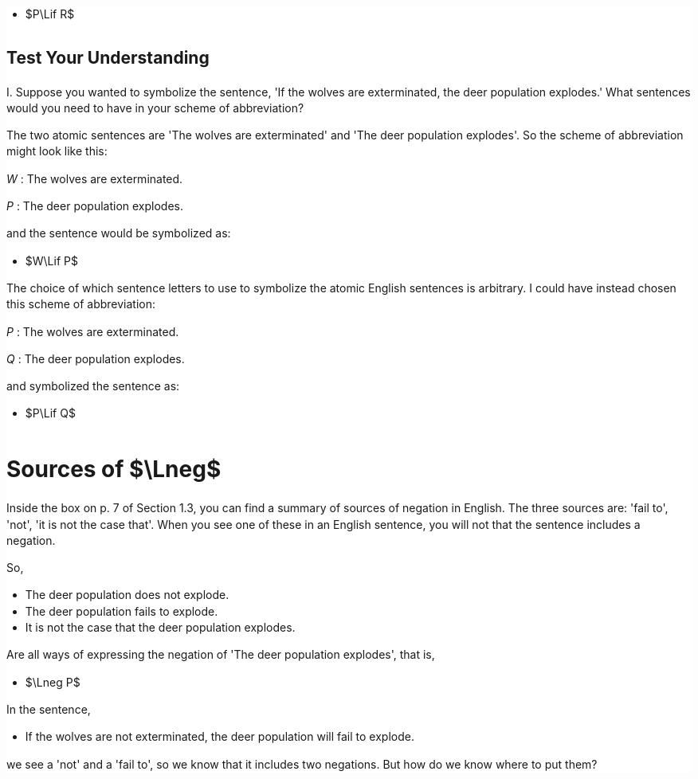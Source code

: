 -   $P\Lif R$

## Test Your Understanding

I.  Suppose you wanted to symbolize the sentence, 'If the wolves are exterminated, the deer population explodes.' What sentences would you need to have in your scheme of abbreviation?

<div class="answers">

The two atomic sentences are 'The wolves are exterminated' and 'The deer population explodes'. So the scheme of abbreviation might look like this:

$W$
:   The wolves are exterminated.

$P$
:   The deer population explodes.

and the sentence would be symbolized as:

-   $W\Lif P$

The choice of which sentence letters to use to symbolize the atomic English sentences is arbitrary. I could have instead chosen this scheme of abbreviation:

$P$
:   The wolves are exterminated.

$Q$
:   The deer population explodes.

and symbolized the sentence as:

-   $P\Lif Q$

</div>

# Sources of $\Lneg$

Inside the box on p. 7 of Section 1.3, you can find a summary of sources of negation in English. The three sources are: 'fail to', 'not', 'it is not the case that'. When you see one of these in an English sentence, you will not that the sentence includes a negation.

So,

-   The deer population does not explode.
-   The deer population fails to explode.
-   It is not the case that the deer population explodes.

Are all ways of expressing the negation of 'The deer population explodes', that is,

-   $\Lneg P$

In the sentence,

-   If the wolves are not exterminated, the deer population will fail to explode.

we see a 'not' and a 'fail to', so we know that it includes two negations. But how do we know where to put them?
